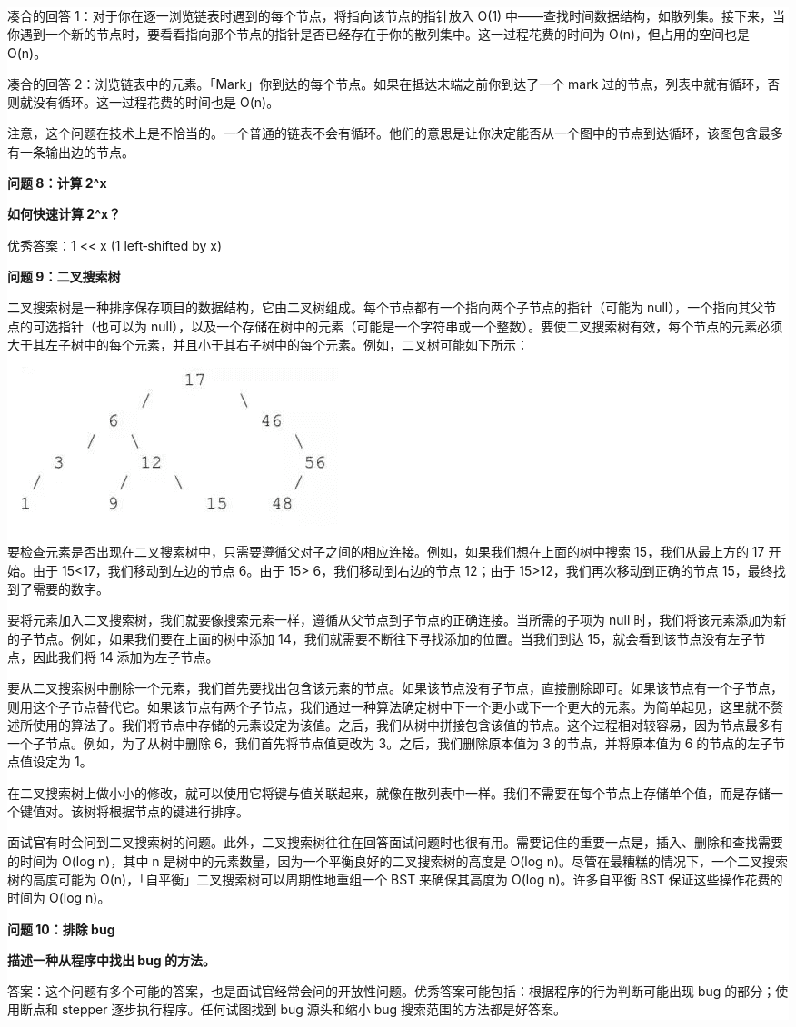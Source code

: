 凑合的回答 1：对于你在逐一浏览链表时遇到的每个节点，将指向该节点的指针放入 O(1) 中——查找时间数据结构，如散列集。接下来，当你遇到一个新的节点时，要看看指向那个节点的指针是否已经存在于你的散列集中。这一过程花费的时间为 O(n)，但占用的空间也是 O(n)。

凑合的回答 2：浏览链表中的元素。「Mark」你到达的每个节点。如果在抵达末端之前你到达了一个 mark 过的节点，列表中就有循环，否则就没有循环。这一过程花费的时间也是 O(n)。

注意，这个问题在技术上是不恰当的。一个普通的链表不会有循环。他们的意思是让你决定能否从一个图中的节点到达循环，该图包含最多有一条输出边的节点。

**问题 8：计算 2^x**

**如何快速计算 2^x？**

优秀答案：1 << x (1 left‐shifted by x)

**问题 9：二叉搜索树**

二叉搜索树是一种排序保存项目的数据结构，它由二叉树组成。每个节点都有一个指向两个子节点的指针（可能为 null），一个指向其父节点的可选指针（也可以为 null），以及一个存储在树中的元素（可能是一个字符串或一个整数）。要使二叉搜索树有效，每个节点的元素必须大于其左子树中的每个元素，并且小于其右子树中的每个元素。例如，二叉树可能如下所示：

![](img/62df6f6dfdd85ee1053f8505143add44.jpg)

要检查元素是否出现在二叉搜索树中，只需要遵循父对子之间的相应连接。例如，如果我们想在上面的树中搜索 15，我们从最上方的 17 开始。由于 15<17，我们移动到左边的节点 6。由于 15> 6，我们移动到右边的节点 12；由于 15>12，我们再次移动到正确的节点 15，最终找到了需要的数字。

要将元素加入二叉搜索树，我们就要像搜索元素一样，遵循从父节点到子节点的正确连接。当所需的子项为 null 时，我们将该元素添加为新的子节点。例如，如果我们要在上面的树中添加 14，我们就需要不断往下寻找添加的位置。当我们到达 15，就会看到该节点没有左子节点，因此我们将 14 添加为左子节点。

要从二叉搜索树中删除一个元素，我们首先要找出包含该元素的节点。如果该节点没有子节点，直接删除即可。如果该节点有一个子节点，则用这个子节点替代它。如果该节点有两个子节点，我们通过一种算法确定树中下一个更小或下一个更大的元素。为简单起见，这里就不赘述所使用的算法了。我们将节点中存储的元素设定为该值。之后，我们从树中拼接包含该值的节点。这个过程相对较容易，因为节点最多有一个子节点。例如，为了从树中删除 6，我们首先将节点值更改为 3。之后，我们删除原本值为 3 的节点，并将原本值为 6 的节点的左子节点值设定为 1。

在二叉搜索树上做小小的修改，就可以使用它将键与值关联起来，就像在散列表中一样。我们不需要在每个节点上存储单个值，而是存储一个键值对。该树将根据节点的键进行排序。

面试官有时会问到二叉搜索树的问题。此外，二叉搜索树往往在回答面试问题时也很有用。需要记住的重要一点是，插入、删除和查找需要的时间为 O(log n)，其中 n 是树中的元素数量，因为一个平衡良好的二叉搜索树的高度是 O(log n)。尽管在最糟糕的情况下，一个二叉搜索树的高度可能为 O(n)，「自平衡」二叉搜索树可以周期性地重组一个 BST 来确保其高度为 O(log n)。许多自平衡 BST 保证这些操作花费的时间为 O(log n)。

**问题 10：排除 bug**

**描述一种从程序中找出 bug 的方法。**

答案：这个问题有多个可能的答案，也是面试官经常会问的开放性问题。优秀答案可能包括：根据程序的行为判断可能出现 bug 的部分；使用断点和 stepper 逐步执行程序。任何试图找到 bug 源头和缩小 bug 搜索范围的方法都是好答案。
